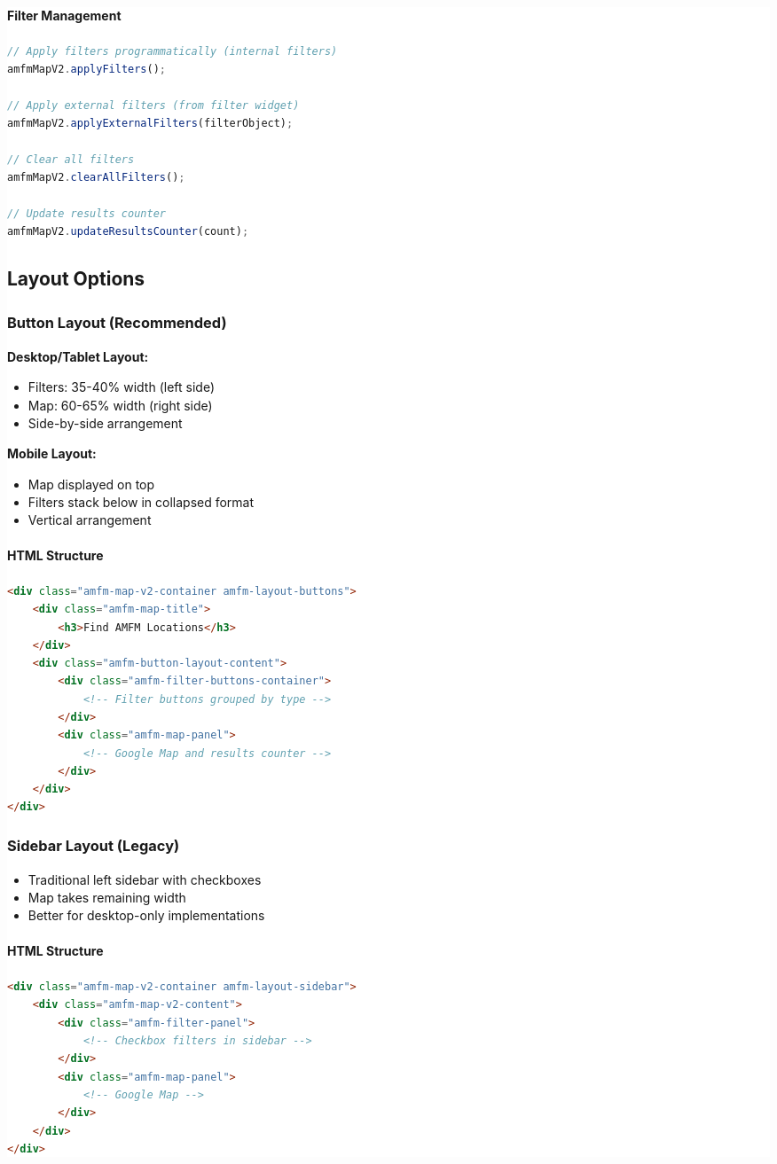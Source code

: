 #### Filter Management
```javascript
// Apply filters programmatically (internal filters)
amfmMapV2.applyFilters();

// Apply external filters (from filter widget)
amfmMapV2.applyExternalFilters(filterObject);

// Clear all filters
amfmMapV2.clearAllFilters();

// Update results counter
amfmMapV2.updateResultsCounter(count);
```

## Layout Options

### Button Layout (Recommended)
**Desktop/Tablet Layout:**
- Filters: 35-40% width (left side)
- Map: 60-65% width (right side)
- Side-by-side arrangement

**Mobile Layout:**
- Map displayed on top
- Filters stack below in collapsed format
- Vertical arrangement

#### HTML Structure
```html
<div class="amfm-map-v2-container amfm-layout-buttons">
    <div class="amfm-map-title">
        <h3>Find AMFM Locations</h3>
    </div>
    <div class="amfm-button-layout-content">
        <div class="amfm-filter-buttons-container">
            <!-- Filter buttons grouped by type -->
        </div>
        <div class="amfm-map-panel">
            <!-- Google Map and results counter -->
        </div>
    </div>
</div>
```

### Sidebar Layout (Legacy)
- Traditional left sidebar with checkboxes
- Map takes remaining width
- Better for desktop-only implementations

#### HTML Structure
```html
<div class="amfm-map-v2-container amfm-layout-sidebar">
    <div class="amfm-map-v2-content">
        <div class="amfm-filter-panel">
            <!-- Checkbox filters in sidebar -->
        </div>
        <div class="amfm-map-panel">
            <!-- Google Map -->
        </div>
    </div>
</div>
```

